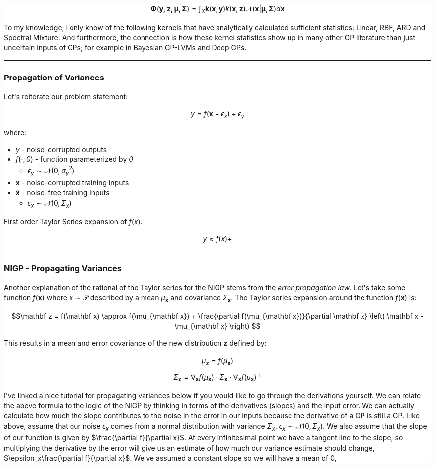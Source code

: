 $$\mathbf \Phi(\mathbf{y, z, \mu, \Sigma}) = \int_X \mathbf k(\mathbf x, \mathbf y)k(\mathbf x, \mathbf z)\mathcal{N}(\mathbf x|\mathbf \mu,\mathbf  \Sigma)d\mathbf x$$


To my knowledge, I only know of the following kernels that have analytically calculated sufficient statistics: Linear, RBF, ARD and Spectral Mixture. And furthermore, the connection is how these kernel statistics show up in many other GP literature than just uncertain inputs of GPs; for example in Bayesian GP-LVMs and Deep GPs.

---
### Propagation of Variances

Let's reiterate our problem statement:

$$y = f(\mathbf x - \epsilon_x) + \epsilon_y$$


where:

* $y$ - noise-corrupted outputs
* $f(\cdot, \theta)$ - function parameterized by $\theta$
  * $\epsilon_y \sim \mathcal{N}(0, \sigma^2_y)$
* $\mathbf x$ - noise-corrupted training inputs
* $\mathbf{\bar x}$ - noise-free training inputs
  * $\epsilon_x \sim \mathcal{N}(0, \Sigma_x)$

First order Taylor Series expansion of $f(x)$.

$$y \approx f(x) + $$



---
### NIGP - Propagating Variances

Another explanation of the rational of the Taylor series for the NIGP stems from the *error propagation law*. Let's take some function $f(\mathbf x)$ where $x \sim \mathcal{P}$ described by a mean $\mu_\mathbf{x}$ and covariance $\Sigma_\mathbf{x}$. The Taylor series expansion around the function $f(\mathbf x)$ is:

$$\mathbf z = f(\mathbf x) \approx f(\mu_{\mathbf x}) +   \frac{\partial f(\mu_{\mathbf x})}{\partial \mathbf x} \left(  \mathbf x - \mu_{\mathbf x} \right) $$

This results in a mean and error covariance of the new distribution $\mathbf z$ defined by:

$$\mu_{\mathbf z} = f(\mu_{\mathbf x})$$
$$\Sigma_\mathbf{z} = \nabla_\mathbf{x} f(\mu_{\mathbf x}) \cdot \Sigma_\mathbf{x} \cdot\nabla_\mathbf{x} f(\mu_{\mathbf x})^{\top}$$

I've linked a nice tutorial for propagating variances below if you would like to go through the derivations yourself. We can relate the above formula to the logic of the NIGP by thinking in terms of the derivatives (slopes) and the input error. We can actually calculate how much the slope contributes to the noise in the error in our inputs because the derivative of a GP is still a GP. Like above, assume that our noise $\epsilon_x$ comes from a normal distribution with variance $\Sigma_x$, $\epsilon_x \sim \mathcal{N}(0, \Sigma_x)$. We also assume that the slope of our function is given by $\frac{\partial f}{\partial x}$. At every infinitesimal point we have a tangent line to the slope, so multiplying the derivative by the error will give us an estimate of how much our variance estimate should change, $\epsilon_x\frac{\partial f}{\partial x}$. We've assumed a constant slope so we will have a mean of 0, 

